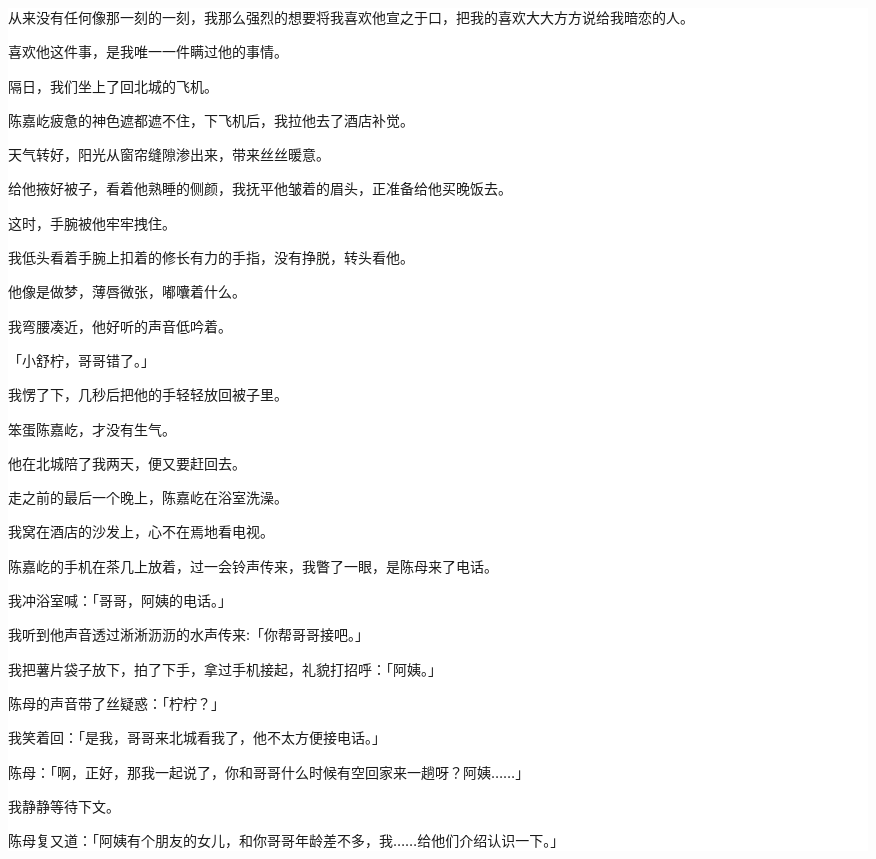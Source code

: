 从来没有任何像那一刻的一刻，我那么强烈的想要将我喜欢他宣之于口，把我的喜欢大大方方说给我暗恋的人。


喜欢他这件事，是我唯一一件瞒过他的事情。


隔日，我们坐上了回北城的飞机。


陈嘉屹疲惫的神色遮都遮不住，下飞机后，我拉他去了酒店补觉。


天气转好，阳光从窗帘缝隙渗出来，带来丝丝暖意。


给他掖好被子，看着他熟睡的侧颜，我抚平他皱着的眉头，正准备给他买晚饭去。


这时，手腕被他牢牢拽住。


我低头看着手腕上扣着的修长有力的手指，没有挣脱，转头看他。


他像是做梦，薄唇微张，嘟囔着什么。


我弯腰凑近，他好听的声音低吟着。


「小舒柠，哥哥错了。」


我愣了下，几秒后把他的手轻轻放回被子里。


笨蛋陈嘉屹，才没有生气。


他在北城陪了我两天，便又要赶回去。


走之前的最后一个晚上，陈嘉屹在浴室洗澡。


我窝在酒店的沙发上，心不在焉地看电视。


陈嘉屹的手机在茶几上放着，过一会铃声传来，我瞥了一眼，是陈母来了电话。


我冲浴室喊：「哥哥，阿姨的电话。」


我听到他声音透过淅淅沥沥的水声传来:「你帮哥哥接吧。」


我把薯片袋子放下，拍了下手，拿过手机接起，礼貌打招呼：「阿姨。」


陈母的声音带了丝疑惑：「柠柠？」


我笑着回：「是我，哥哥来北城看我了，他不太方便接电话。」


陈母：「啊，正好，那我一起说了，你和哥哥什么时候有空回家来一趟呀？阿姨……」


我静静等待下文。


陈母复又道：「阿姨有个朋友的女儿，和你哥哥年龄差不多，我……给他们介绍认识一下。」
